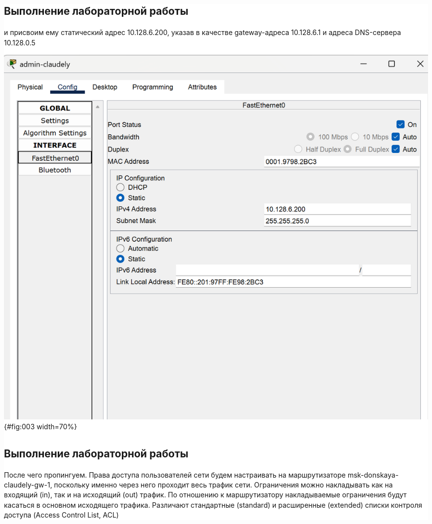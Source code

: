 ## Выполнение лабораторной работы

и присвоим ему статический адрес 10.128.6.200, указав в качестве gateway-адреса 10.128.6.1 и адреса DNS-сервера 10.128.0.5

![ Присвоение оконечному устройству статического адреса 10.128.6.200, gateway-адреса 10.128.6.1 и адреса DNS-сервера 10.128.0.5.](image/1.3.png){#fig:003 width=70%}

## Выполнение лабораторной работы

После чего пропингуем. Права доступа пользователей сети будем настраивать на маршрутизаторе msk-donskaya-claudely-gw-1, поскольку именно через него проходит весь трафик сети. Ограничения можно накладывать как на входящий (in), так и на исходящий (out) трафик. По отношению к маршрутизатору накладываемые ограничения будут касаться в основном исходящего трафика. Различают стандартные (standard) и расширенные (extended) списки контроля доступа (Access Control List, ACL)
